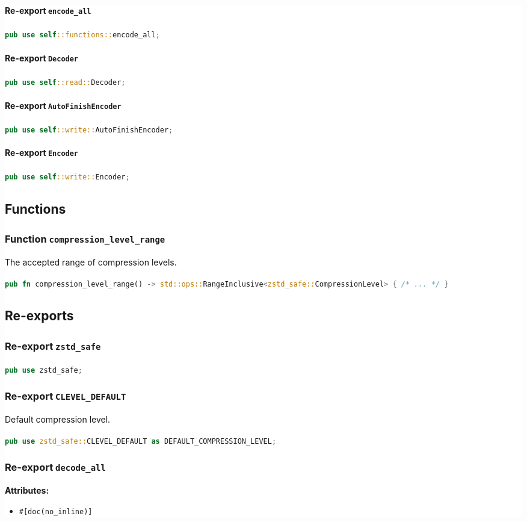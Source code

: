 #### Re-export `encode_all`

```rust
pub use self::functions::encode_all;
```

#### Re-export `Decoder`

```rust
pub use self::read::Decoder;
```

#### Re-export `AutoFinishEncoder`

```rust
pub use self::write::AutoFinishEncoder;
```

#### Re-export `Encoder`

```rust
pub use self::write::Encoder;
```

## Functions

### Function `compression_level_range`

The accepted range of compression levels.

```rust
pub fn compression_level_range() -> std::ops::RangeInclusive<zstd_safe::CompressionLevel> { /* ... */ }
```

## Re-exports

### Re-export `zstd_safe`

```rust
pub use zstd_safe;
```

### Re-export `CLEVEL_DEFAULT`

Default compression level.

```rust
pub use zstd_safe::CLEVEL_DEFAULT as DEFAULT_COMPRESSION_LEVEL;
```

### Re-export `decode_all`

**Attributes:**

- `#[doc(no_inline)]`


[zstd]: https://github.com/facebook/zstd
[`Encoder::with_dictionary`]: ../struct.Encoder.html#method.with_dictionary
[`Decoder::with_dictionary`]: ../struct.Decoder.html#method.with_dictionary
[`from_continuous`]: ./fn.from_continuous.html
[`finish()`]: #method.finish
[`auto_finish()`]: #method.auto_finish
[`AutoFinishEncoder`]: AutoFinishEncoder
[`auto_flush()`]: Decoder::auto_flush
[`auto_finish()`]: Encoder::auto_finish
[`Encoder`]: Encoder
[`auto_flush()`]: Decoder::auto_flush
[`Decoder`]: Decoder